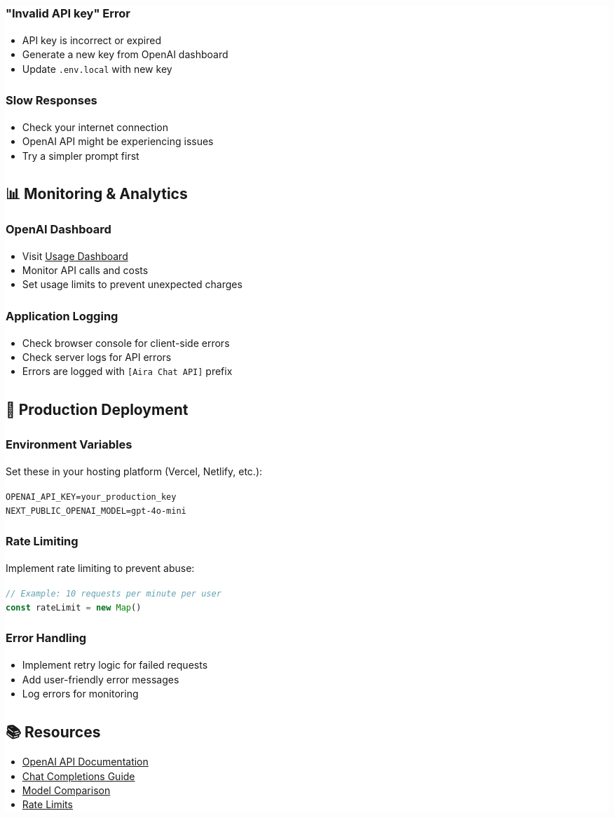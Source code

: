 ### "Invalid API key" Error
- API key is incorrect or expired
- Generate a new key from OpenAI dashboard
- Update `.env.local` with new key

### Slow Responses
- Check your internet connection
- OpenAI API might be experiencing issues
- Try a simpler prompt first

## 📊 Monitoring & Analytics

### OpenAI Dashboard
- Visit [Usage Dashboard](https://platform.openai.com/account/usage/overview)
- Monitor API calls and costs
- Set usage limits to prevent unexpected charges

### Application Logging
- Check browser console for client-side errors
- Check server logs for API errors
- Errors are logged with `[Aira Chat API]` prefix

## 🚀 Production Deployment

### Environment Variables
Set these in your hosting platform (Vercel, Netlify, etc.):
```
OPENAI_API_KEY=your_production_key
NEXT_PUBLIC_OPENAI_MODEL=gpt-4o-mini
```

### Rate Limiting
Implement rate limiting to prevent abuse:
```typescript
// Example: 10 requests per minute per user
const rateLimit = new Map()
```

### Error Handling
- Implement retry logic for failed requests
- Add user-friendly error messages
- Log errors for monitoring

## 📚 Resources

- [OpenAI API Documentation](https://platform.openai.com/docs)
- [Chat Completions Guide](https://platform.openai.com/docs/guides/chat-completions)
- [Model Comparison](https://platform.openai.com/docs/models)
- [Rate Limits](https://platform.openai.com/docs/guides/rate-limits)
